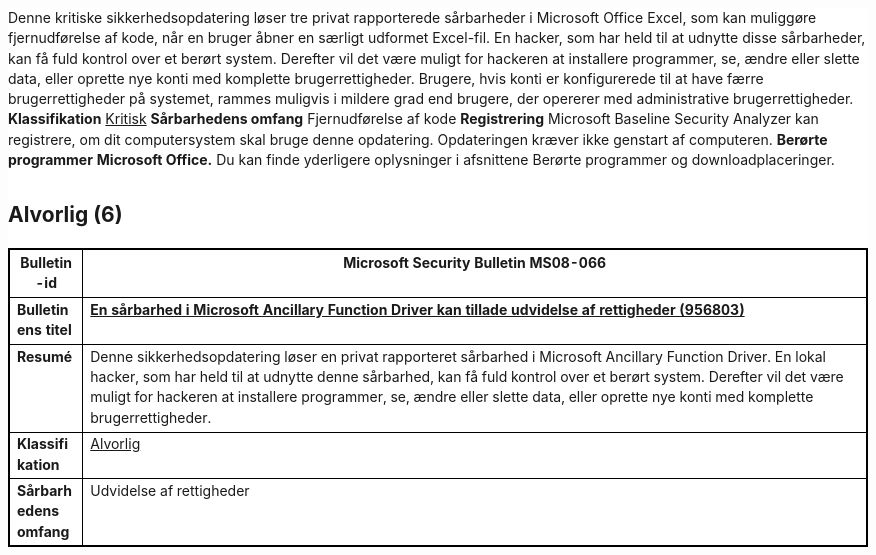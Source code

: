 <td style="border:1px solid black;">Denne kritiske sikkerhedsopdatering løser tre privat rapporterede sårbarheder i Microsoft Office Excel, som kan muliggøre fjernudførelse af kode, når en bruger åbner en særligt udformet Excel-fil. En hacker, som har held til at udnytte disse sårbarheder, kan få fuld kontrol over et berørt system. Derefter vil det være muligt for hackeren at installere programmer, se, ændre eller slette data, eller oprette nye konti med komplette brugerrettigheder. Brugere, hvis konti er konfigurerede til at have færre brugerrettigheder på systemet, rammes muligvis i mildere grad end brugere, der opererer med administrative brugerrettigheder.</td>
</tr>
<tr class="odd">
<td style="border:1px solid black;"><strong>Klassifikation</strong></td>
<td style="border:1px solid black;"><a href="http://go.microsoft.com/fwlink/?linkid=21140">Kritisk</a></td>
</tr>
<tr class="even">
<td style="border:1px solid black;"><strong>Sårbarhedens omfang</strong></td>
<td style="border:1px solid black;">Fjernudførelse af kode</td>
</tr>
<tr class="odd">
<td style="border:1px solid black;"><strong>Registrering</strong></td>
<td style="border:1px solid black;">Microsoft Baseline Security Analyzer kan registrere, om dit computersystem skal bruge denne opdatering. Opdateringen kræver ikke genstart af computeren.</td>
</tr>
<tr class="even">
<td style="border:1px solid black;"><strong>Berørte programmer</strong></td>
<td style="border:1px solid black;"><strong>Microsoft Office.</strong> Du kan finde yderligere oplysninger i afsnittene Berørte programmer og downloadplaceringer.</td>
</tr>
</tbody>
</table>


## Alvorlig (6)

<table style="border:1px solid black;">
<thead>
<tr class="header">
<th style="border:1px solid black;">Bulletin-id</th>
<th style="border:1px solid black;">Microsoft Security Bulletin MS08-066</th>
</tr>
</thead>
<tbody>
<tr class="odd">
<td style="border:1px solid black;"><strong>Bulletinens titel</strong></td>
<td style="border:1px solid black;"><a href="http://go.microsoft.com/fwlink/?linkid=125709"><strong>En sårbarhed i Microsoft Ancillary Function Driver kan tillade udvidelse af rettigheder (956803)</strong></a></td>
</tr>
<tr class="even">
<td style="border:1px solid black;"><strong>Resumé</strong></td>
<td style="border:1px solid black;">Denne sikkerhedsopdatering løser en privat rapporteret sårbarhed i Microsoft Ancillary Function Driver. En lokal hacker, som har held til at udnytte denne sårbarhed, kan få fuld kontrol over et berørt system. Derefter vil det være muligt for hackeren at installere programmer, se, ændre eller slette data, eller oprette nye konti med komplette brugerrettigheder.</td>
</tr>
<tr class="odd">
<td style="border:1px solid black;"><strong>Klassifikation</strong></td>
<td style="border:1px solid black;"><a href="http://go.microsoft.com/fwlink/?linkid=21140">Alvorlig</a></td>
</tr>
<tr class="even">
<td style="border:1px solid black;"><strong>Sårbarhedens omfang</strong></td>
<td style="border:1px solid black;">Udvidelse af rettigheder</td>
</tr>